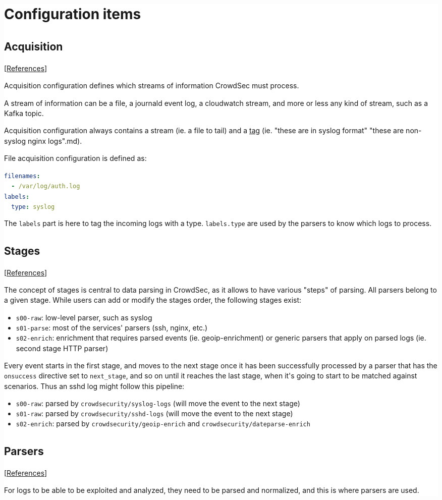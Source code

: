 
# Configuration items

## Acquisition

[[References](/data_sources/introduction.md)]

Acquisition configuration defines which streams of information CrowdSec must process.

A stream of information can be a file, a journald event log, a cloudwatch stream, and more or less any kind of stream, such as a Kafka topic.

Acquisition configuration always contains a stream (ie. a file to tail) and a [tag](/data_sources/introduction.md) (ie. "these are in syslog format" "these are non-syslog nginx logs".md).

File acquisition configuration is defined as:

```yaml
filenames:
  - /var/log/auth.log
labels:
  type: syslog
```

The `labels` part is here to tag the incoming logs with a type. `labels.type` are used by the parsers to know which logs to process.

## Stages

[[References](/parsers/introduction.mdx#stages)]

The concept of stages is central to data parsing in CrowdSec, as it allows to have various "steps" of parsing. All parsers belong to a given stage. While users can add or modify the stages order, the following stages exist:

 - `s00-raw`: low-level parser, such as syslog
 - `s01-parse`:  most of the services' parsers (ssh, nginx, etc.)
 - `s02-enrich`: enrichment that requires parsed events (ie. geoip-enrichment) or generic parsers that apply on parsed logs (ie. second stage HTTP parser)


Every event starts in the first stage, and moves to the next stage once it has been successfully processed by a parser that has the `onsuccess` directive set to `next_stage`, and so on until it reaches the last stage, when it's going to start to be matched against scenarios. Thus an sshd log might follow this pipeline:

 - `s00-raw`: parsed by `crowdsecurity/syslog-logs` (will move the event to the next stage)
 - `s01-raw`: parsed by `crowdsecurity/sshd-logs` (will move the event to the next stage)
 - `s02-enrich`: parsed by `crowdsecurity/geoip-enrich` and `crowdsecurity/dateparse-enrich`

## Parsers

[[References](/parsers/introduction.mdx)]

For logs to be able to be exploited and analyzed, they need to be parsed and normalized, and this is where parsers are used.
